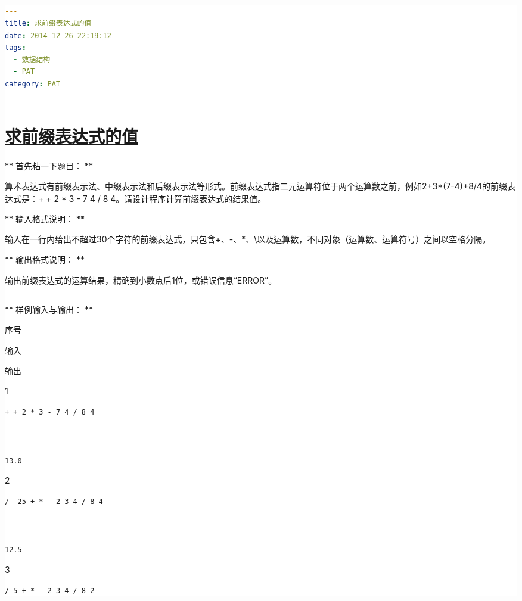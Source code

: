 ```yaml
---
title: 求前缀表达式的值
date: 2014-12-26 22:19:12
tags: 
  - 数据结构
  - PAT
category: PAT
---
```

#  [ 求前缀表达式的值 ](/phenixfate/article/details/42178655)

** 首先粘一下题目： **

算术表达式有前缀表示法、中缀表示法和后缀表示法等形式。前缀表达式指二元运算符位于两个运算数之前，例如2+3*(7-4)+8/4的前缀表达式是：+ + 2 *
3 - 7 4 / 8 4。请设计程序计算前缀表达式的结果值。

** 输入格式说明： **

输入在一行内给出不超过30个字符的前缀表达式，只包含+、-、*、\以及运算数，不同对象（运算数、运算符号）之间以空格分隔。

** 输出格式说明： **

输出前缀表达式的运算结果，精确到小数点后1位，或错误信息“ERROR”。

** **

** 样例输入与输出： **

序号

输入

输出

1

    
    
    + + 2 * 3 - 7 4 / 8 4
    
    
    
    13.0
    

2

    
    
    / -25 + * - 2 3 4 / 8 4
    
    
    
    12.5
    

3

    
    
    / 5 + * - 2 3 4 / 8 2
    
    
